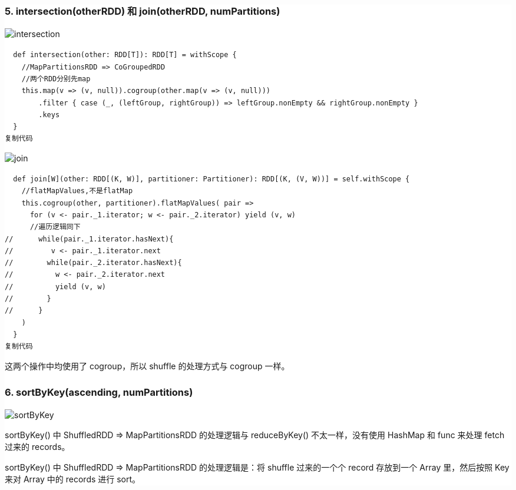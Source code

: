 ### 5. intersection(otherRDD) 和 join(otherRDD, numPartitions)



![intersection](images/163026124b347ab0)



```
  def intersection(other: RDD[T]): RDD[T] = withScope {
    //MapPartitionsRDD => CoGroupedRDD
    //两个RDD分别先map
    this.map(v => (v, null)).cogroup(other.map(v => (v, null)))
        .filter { case (_, (leftGroup, rightGroup)) => leftGroup.nonEmpty && rightGroup.nonEmpty }
        .keys
  }
复制代码
```



![join](images/163026188c3463b7)



```
  def join[W](other: RDD[(K, W)], partitioner: Partitioner): RDD[(K, (V, W))] = self.withScope {
    //flatMapValues,不是flatMap
    this.cogroup(other, partitioner).flatMapValues( pair =>
      for (v <- pair._1.iterator; w <- pair._2.iterator) yield (v, w)
      //遍历逻辑同下
//      while(pair._1.iterator.hasNext){
//         v <- pair._1.iterator.next
//        while(pair._2.iterator.hasNext){
//          w <- pair._2.iterator.next
//          yield (v, w)
//        }
//      }
    )
  }
复制代码
```

这两个操作中均使用了 cogroup，所以 shuffle 的处理方式与 cogroup 一样。

### 6. sortByKey(ascending, numPartitions)



![sortByKey](images/163026205f03729e)



sortByKey() 中 ShuffledRDD => MapPartitionsRDD 的处理逻辑与 reduceByKey() 不太一样，没有使用 HashMap 和 func 来处理 fetch 过来的 records。

sortByKey() 中 ShuffledRDD => MapPartitionsRDD 的处理逻辑是：将 shuffle 过来的一个个 record 存放到一个 Array 里，然后按照 Key 来对 Array 中的 records 进行 sort。
